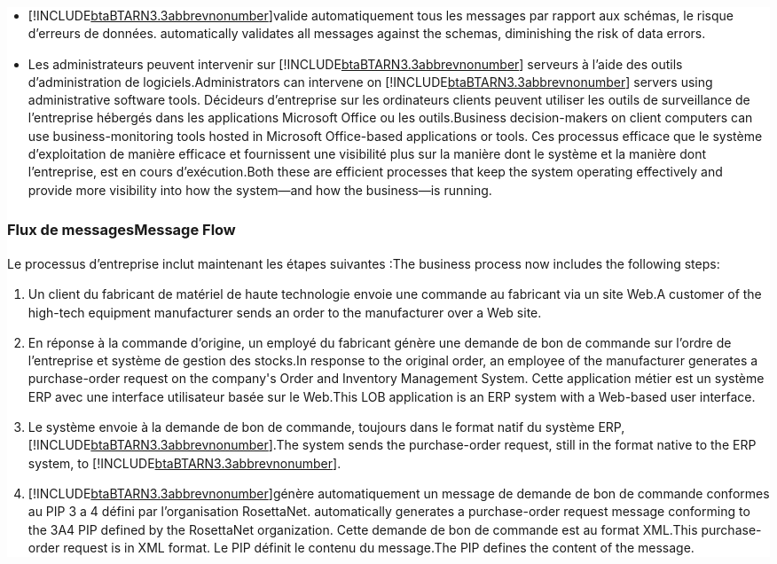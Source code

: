 -   [!INCLUDE[btaBTARN3.3abbrevnonumber](../../includes/btabtarn3-3abbrevnonumber-md.md)]<span data-ttu-id="cd56f-162">valide automatiquement tous les messages par rapport aux schémas, le risque d’erreurs de données.</span><span class="sxs-lookup"><span data-stu-id="cd56f-162"> automatically validates all messages against the schemas, diminishing the risk of data errors.</span></span>  
  
-   <span data-ttu-id="cd56f-163">Les administrateurs peuvent intervenir sur [!INCLUDE[btaBTARN3.3abbrevnonumber](../../includes/btabtarn3-3abbrevnonumber-md.md)] serveurs à l’aide des outils d’administration de logiciels.</span><span class="sxs-lookup"><span data-stu-id="cd56f-163">Administrators can intervene on [!INCLUDE[btaBTARN3.3abbrevnonumber](../../includes/btabtarn3-3abbrevnonumber-md.md)] servers using administrative software tools.</span></span> <span data-ttu-id="cd56f-164">Décideurs d’entreprise sur les ordinateurs clients peuvent utiliser les outils de surveillance de l’entreprise hébergés dans les applications Microsoft Office ou les outils.</span><span class="sxs-lookup"><span data-stu-id="cd56f-164">Business decision-makers on client computers can use business-monitoring tools hosted in Microsoft Office-based applications or tools.</span></span> <span data-ttu-id="cd56f-165">Ces processus efficace que le système d’exploitation de manière efficace et fournissent une visibilité plus sur la manière dont le système et la manière dont l’entreprise, est en cours d’exécution.</span><span class="sxs-lookup"><span data-stu-id="cd56f-165">Both these are efficient processes that keep the system operating effectively and provide more visibility into how the system—and how the business—is running.</span></span>  
  
### <a name="message-flow"></a><span data-ttu-id="cd56f-166">Flux de messages</span><span class="sxs-lookup"><span data-stu-id="cd56f-166">Message Flow</span></span>  
 <span data-ttu-id="cd56f-167">Le processus d’entreprise inclut maintenant les étapes suivantes :</span><span class="sxs-lookup"><span data-stu-id="cd56f-167">The business process now includes the following steps:</span></span>  
  
1.  <span data-ttu-id="cd56f-168">Un client du fabricant de matériel de haute technologie envoie une commande au fabricant via un site Web.</span><span class="sxs-lookup"><span data-stu-id="cd56f-168">A customer of the high-tech equipment manufacturer sends an order to the manufacturer over a Web site.</span></span>  
  
2.  <span data-ttu-id="cd56f-169">En réponse à la commande d’origine, un employé du fabricant génère une demande de bon de commande sur l’ordre de l’entreprise et système de gestion des stocks.</span><span class="sxs-lookup"><span data-stu-id="cd56f-169">In response to the original order, an employee of the manufacturer generates a purchase-order request on the company's Order and Inventory Management System.</span></span> <span data-ttu-id="cd56f-170">Cette application métier est un système ERP avec une interface utilisateur basée sur le Web.</span><span class="sxs-lookup"><span data-stu-id="cd56f-170">This LOB application is an ERP system with a Web-based user interface.</span></span>  
  
3.  <span data-ttu-id="cd56f-171">Le système envoie à la demande de bon de commande, toujours dans le format natif du système ERP, [!INCLUDE[btaBTARN3.3abbrevnonumber](../../includes/btabtarn3-3abbrevnonumber-md.md)].</span><span class="sxs-lookup"><span data-stu-id="cd56f-171">The system sends the purchase-order request, still in the format native to the ERP system, to [!INCLUDE[btaBTARN3.3abbrevnonumber](../../includes/btabtarn3-3abbrevnonumber-md.md)].</span></span>  
  
4.  [!INCLUDE[btaBTARN3.3abbrevnonumber](../../includes/btabtarn3-3abbrevnonumber-md.md)]<span data-ttu-id="cd56f-172">génère automatiquement un message de demande de bon de commande conformes au PIP 3 a 4 défini par l’organisation RosettaNet.</span><span class="sxs-lookup"><span data-stu-id="cd56f-172"> automatically generates a purchase-order request message conforming to the 3A4 PIP defined by the RosettaNet organization.</span></span> <span data-ttu-id="cd56f-173">Cette demande de bon de commande est au format XML.</span><span class="sxs-lookup"><span data-stu-id="cd56f-173">This purchase-order request is in XML format.</span></span> <span data-ttu-id="cd56f-174">Le PIP définit le contenu du message.</span><span class="sxs-lookup"><span data-stu-id="cd56f-174">The PIP defines the content of the message.</span></span>  
  
